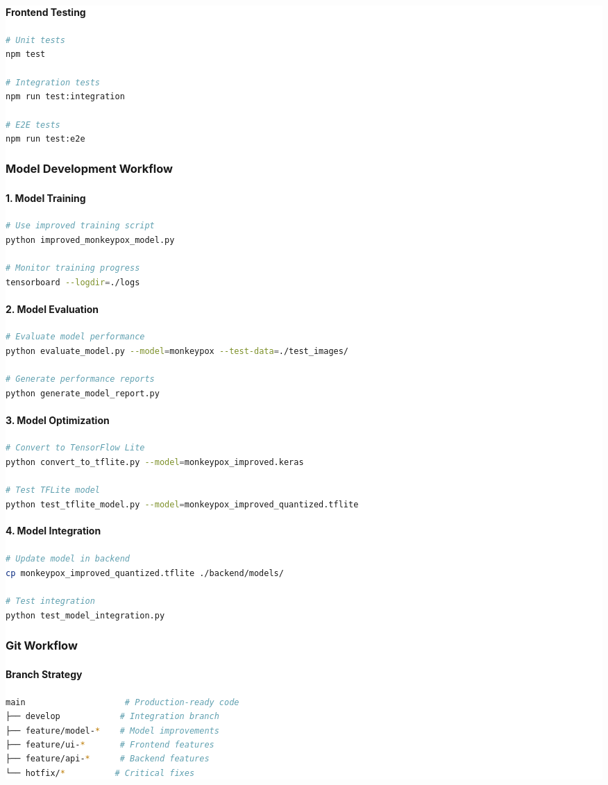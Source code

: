 #### **Frontend Testing**
```bash
# Unit tests
npm test

# Integration tests
npm run test:integration

# E2E tests
npm run test:e2e
```

### **Model Development Workflow**

#### **1. Model Training**
```bash
# Use improved training script
python improved_monkeypox_model.py

# Monitor training progress
tensorboard --logdir=./logs
```

#### **2. Model Evaluation**
```bash
# Evaluate model performance
python evaluate_model.py --model=monkeypox --test-data=./test_images/

# Generate performance reports
python generate_model_report.py
```

#### **3. Model Optimization**
```bash
# Convert to TensorFlow Lite
python convert_to_tflite.py --model=monkeypox_improved.keras

# Test TFLite model
python test_tflite_model.py --model=monkeypox_improved_quantized.tflite
```

#### **4. Model Integration**
```bash
# Update model in backend
cp monkeypox_improved_quantized.tflite ./backend/models/

# Test integration
python test_model_integration.py
```

### **Git Workflow**

#### **Branch Strategy**
```bash
main                    # Production-ready code
├── develop            # Integration branch
├── feature/model-*    # Model improvements
├── feature/ui-*       # Frontend features
├── feature/api-*      # Backend features
└── hotfix/*          # Critical fixes
```
